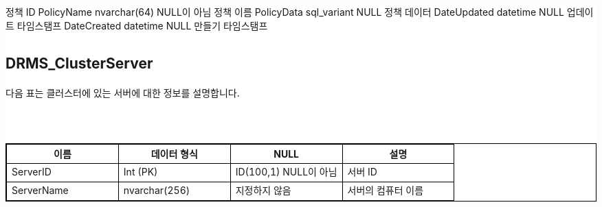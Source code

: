 <td style="border:1px solid black;">정책 ID</td>
</tr>
<tr class="even">
<td style="border:1px solid black;">PolicyName</td>
<td style="border:1px solid black;">nvarchar(64)</td>
<td style="border:1px solid black;">NULL이 아님</td>
<td style="border:1px solid black;">정책 이름</td>
</tr>
<tr class="odd">
<td style="border:1px solid black;">PolicyData</td>
<td style="border:1px solid black;">sql_variant</td>
<td style="border:1px solid black;">NULL</td>
<td style="border:1px solid black;">정책 데이터</td>
</tr>
<tr class="even">
<td style="border:1px solid black;">DateUpdated</td>
<td style="border:1px solid black;">datetime</td>
<td style="border:1px solid black;">NULL</td>
<td style="border:1px solid black;">업데이트 타임스탬프</td>
</tr>
<tr class="odd">
<td style="border:1px solid black;">DateCreated</td>
<td style="border:1px solid black;">datetime</td>
<td style="border:1px solid black;">NULL</td>
<td style="border:1px solid black;">만들기 타임스탬프</td>
</tr>
</tbody>
</table>
  
DRMS\_ClusterServer  
-------------------
  
다음 표는 클러스터에 있는 서버에 대한 정보를 설명합니다.
  
###  

 
<table style="border:1px solid black;">
<colgroup>
<col width="25%" />
<col width="25%" />
<col width="25%" />
<col width="25%" />
</colgroup>
<thead>
<tr class="header">
<th style="border:1px solid black;" >이름</th>
<th style="border:1px solid black;" >데이터 형식</th>
<th style="border:1px solid black;" >NULL</th>
<th style="border:1px solid black;" >설명</th>
</tr>
</thead>
<tbody>
<tr class="odd">
<td style="border:1px solid black;">ServerID</td>
<td style="border:1px solid black;">Int (PK)</td>
<td style="border:1px solid black;">ID(100,1) NULL이 아님</td>
<td style="border:1px solid black;">서버 ID</td>
</tr>
<tr class="even">
<td style="border:1px solid black;">ServerName</td>
<td style="border:1px solid black;">nvarchar(256)</td>
<td style="border:1px solid black;">지정하지 않음</td>
<td style="border:1px solid black;">서버의 컴퓨터 이름</td>
</tr>
<tr class="odd">